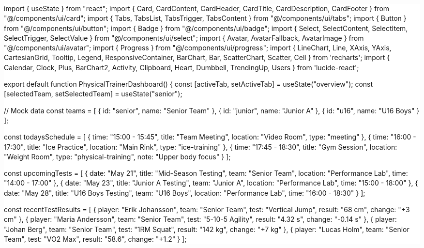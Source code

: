 import { useState } from "react";
import { Card, CardContent, CardHeader, CardTitle, CardDescription, CardFooter } from "@/components/ui/card";
import { Tabs, TabsList, TabsTrigger, TabsContent } from "@/components/ui/tabs";
import { Button } from "@/components/ui/button";
import { Badge } from "@/components/ui/badge";
import { Select, SelectContent, SelectItem, SelectTrigger, SelectValue } from "@/components/ui/select";
import { Avatar, AvatarFallback, AvatarImage } from "@/components/ui/avatar";
import { Progress } from "@/components/ui/progress";
import { 
  LineChart, Line, XAxis, YAxis, CartesianGrid, Tooltip, Legend, ResponsiveContainer,
  BarChart, Bar, ScatterChart, Scatter, Cell 
} from 'recharts';
import { 
  Calendar, Clock, Plus, BarChart2, Activity, Clipboard, 
  Heart, Dumbbell, TrendingUp, Users
} from 'lucide-react';

export default function PhysicalTrainerDashboard() {
  const [activeTab, setActiveTab] = useState("overview");
  const [selectedTeam, setSelectedTeam] = useState("senior");
  
  // Mock data
  const teams = [
    { id: "senior", name: "Senior Team" },
    { id: "junior", name: "Junior A" },
    { id: "u16", name: "U16 Boys" }
  ];
  
  const todaysSchedule = [
    { time: "15:00 - 15:45", title: "Team Meeting", location: "Video Room", type: "meeting" },
    { time: "16:00 - 17:30", title: "Ice Practice", location: "Main Rink", type: "ice-training" },
    { time: "17:45 - 18:30", title: "Gym Session", location: "Weight Room", type: "physical-training", note: "Upper body focus" }
  ];
  
  const upcomingTests = [
    { date: "May 21", title: "Mid-Season Testing", team: "Senior Team", location: "Performance Lab", time: "14:00 - 17:00" },
    { date: "May 23", title: "Junior A Testing", team: "Junior A", location: "Performance Lab", time: "15:00 - 18:00" },
    { date: "May 28", title: "U16 Boys Testing", team: "U16 Boys", location: "Performance Lab", time: "16:00 - 18:30" }
  ];
  
  const recentTestResults = [
    { player: "Erik Johansson", team: "Senior Team", test: "Vertical Jump", result: "68 cm", change: "+3 cm" },
    { player: "Maria Andersson", team: "Senior Team", test: "5-10-5 Agility", result: "4.32 s", change: "-0.14 s" },
    { player: "Johan Berg", team: "Senior Team", test: "1RM Squat", result: "142 kg", change: "+7 kg" },
    { player: "Lucas Holm", team: "Senior Team", test: "VO2 Max", result: "58.6", change: "+1.2" }
  ];
  